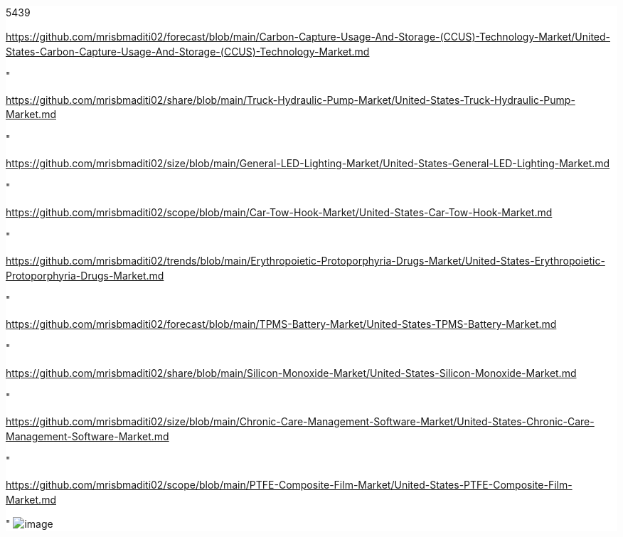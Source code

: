 5439</p><p><a href="https://github.com/mrisbmaditi02/forecast/blob/main/Carbon-Capture-Usage-And-Storage-(CCUS)-Technology-Market/United-States-Carbon-Capture-Usage-And-Storage-(CCUS)-Technology-Market.md">https://github.com/mrisbmaditi02/forecast/blob/main/Carbon-Capture-Usage-And-Storage-(CCUS)-Technology-Market/United-States-Carbon-Capture-Usage-And-Storage-(CCUS)-Technology-Market.md</a></p>"<p><a href="https://github.com/mrisbmaditi02/share/blob/main/Truck-Hydraulic-Pump-Market/United-States-Truck-Hydraulic-Pump-Market.md">https://github.com/mrisbmaditi02/share/blob/main/Truck-Hydraulic-Pump-Market/United-States-Truck-Hydraulic-Pump-Market.md</a></p>"<p><a href="https://github.com/mrisbmaditi02/size/blob/main/General-LED-Lighting-Market/United-States-General-LED-Lighting-Market.md">https://github.com/mrisbmaditi02/size/blob/main/General-LED-Lighting-Market/United-States-General-LED-Lighting-Market.md</a></p>"<p><a href="https://github.com/mrisbmaditi02/scope/blob/main/Car-Tow-Hook-Market/United-States-Car-Tow-Hook-Market.md">https://github.com/mrisbmaditi02/scope/blob/main/Car-Tow-Hook-Market/United-States-Car-Tow-Hook-Market.md</a></p>"<p><a href="https://github.com/mrisbmaditi02/trends/blob/main/Erythropoietic-Protoporphyria-Drugs-Market/United-States-Erythropoietic-Protoporphyria-Drugs-Market.md">https://github.com/mrisbmaditi02/trends/blob/main/Erythropoietic-Protoporphyria-Drugs-Market/United-States-Erythropoietic-Protoporphyria-Drugs-Market.md</a></p>"<p><a href="https://github.com/mrisbmaditi02/forecast/blob/main/TPMS-Battery-Market/United-States-TPMS-Battery-Market.md">https://github.com/mrisbmaditi02/forecast/blob/main/TPMS-Battery-Market/United-States-TPMS-Battery-Market.md</a></p>"<p><a href="https://github.com/mrisbmaditi02/share/blob/main/Silicon-Monoxide-Market/United-States-Silicon-Monoxide-Market.md">https://github.com/mrisbmaditi02/share/blob/main/Silicon-Monoxide-Market/United-States-Silicon-Monoxide-Market.md</a></p>"<p><a href="https://github.com/mrisbmaditi02/size/blob/main/Chronic-Care-Management-Software-Market/United-States-Chronic-Care-Management-Software-Market.md">https://github.com/mrisbmaditi02/size/blob/main/Chronic-Care-Management-Software-Market/United-States-Chronic-Care-Management-Software-Market.md</a></p>"<p><a href="https://github.com/mrisbmaditi02/scope/blob/main/PTFE-Composite-Film-Market/United-States-PTFE-Composite-Film-Market.md">https://github.com/mrisbmaditi02/scope/blob/main/PTFE-Composite-Film-Market/United-States-PTFE-Composite-Film-Market.md</a></p>"
![image](https://github.com/user-attachments/assets/10ed3501-f348-441f-b33d-39f1a2ce381a)
